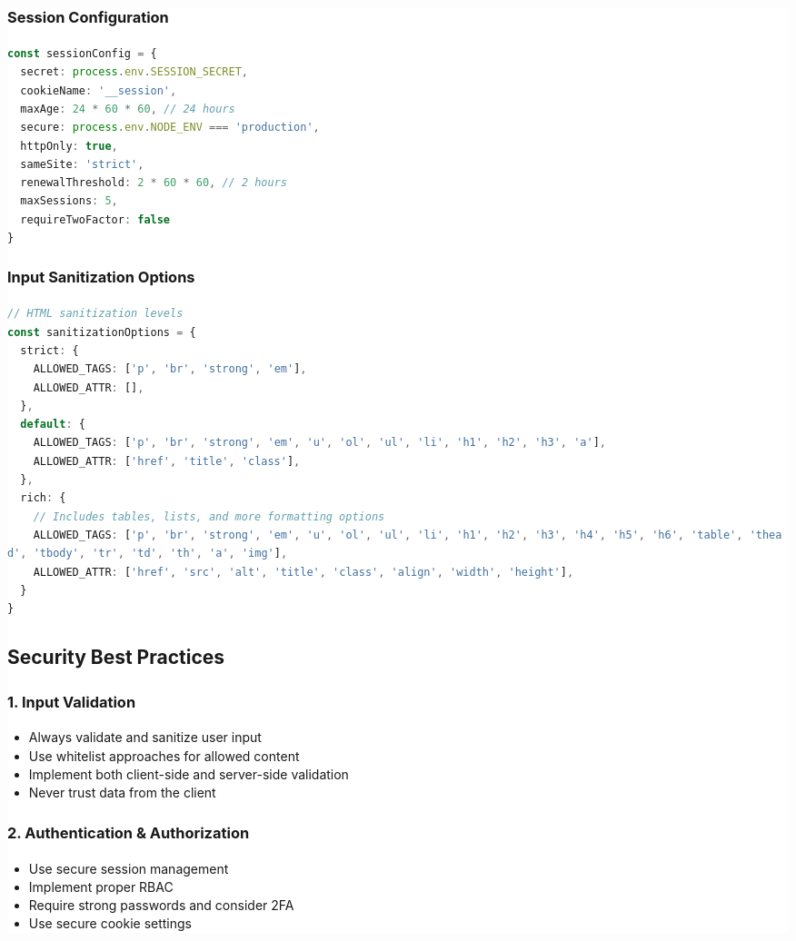 ### Session Configuration

```typescript
const sessionConfig = {
  secret: process.env.SESSION_SECRET,
  cookieName: '__session',
  maxAge: 24 * 60 * 60, // 24 hours
  secure: process.env.NODE_ENV === 'production',
  httpOnly: true,
  sameSite: 'strict',
  renewalThreshold: 2 * 60 * 60, // 2 hours
  maxSessions: 5,
  requireTwoFactor: false
}
```

### Input Sanitization Options

```typescript
// HTML sanitization levels
const sanitizationOptions = {
  strict: {
    ALLOWED_TAGS: ['p', 'br', 'strong', 'em'],
    ALLOWED_ATTR: [],
  },
  default: {
    ALLOWED_TAGS: ['p', 'br', 'strong', 'em', 'u', 'ol', 'ul', 'li', 'h1', 'h2', 'h3', 'a'],
    ALLOWED_ATTR: ['href', 'title', 'class'],
  },
  rich: {
    // Includes tables, lists, and more formatting options
    ALLOWED_TAGS: ['p', 'br', 'strong', 'em', 'u', 'ol', 'ul', 'li', 'h1', 'h2', 'h3', 'h4', 'h5', 'h6', 'table', 'thead', 'tbody', 'tr', 'td', 'th', 'a', 'img'],
    ALLOWED_ATTR: ['href', 'src', 'alt', 'title', 'class', 'align', 'width', 'height'],
  }
}
```

## Security Best Practices

### 1. Input Validation
- Always validate and sanitize user input
- Use whitelist approaches for allowed content
- Implement both client-side and server-side validation
- Never trust data from the client

### 2. Authentication & Authorization
- Use secure session management
- Implement proper RBAC
- Require strong passwords and consider 2FA
- Use secure cookie settings

